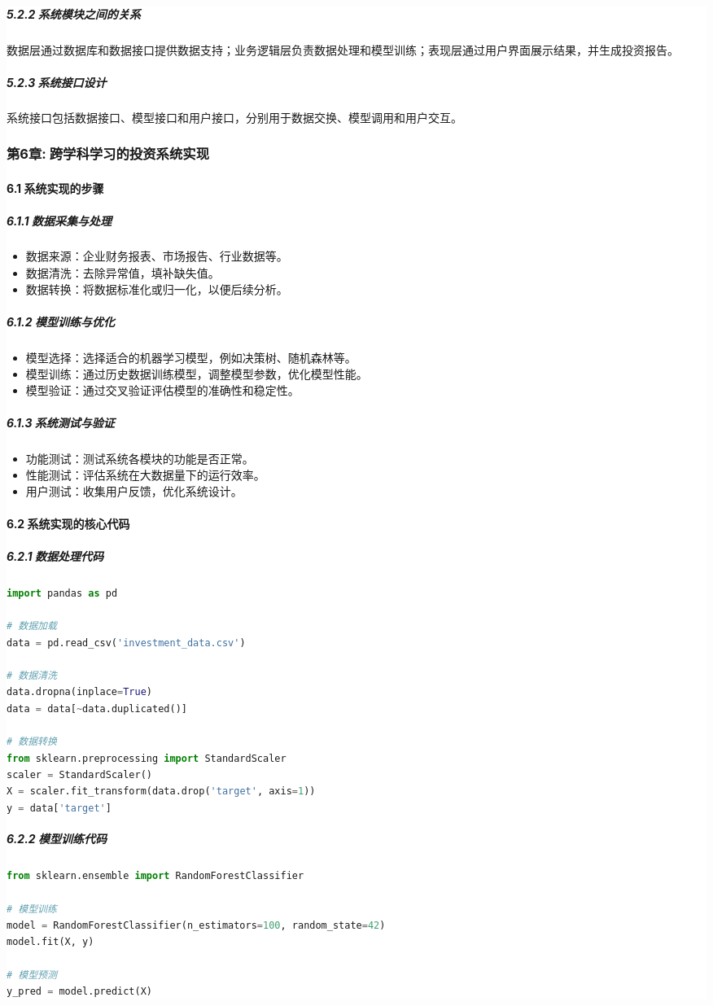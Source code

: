 ##### 5.2.2 系统模块之间的关系
数据层通过数据库和数据接口提供数据支持；业务逻辑层负责数据处理和模型训练；表现层通过用户界面展示结果，并生成投资报告。

##### 5.2.3 系统接口设计
系统接口包括数据接口、模型接口和用户接口，分别用于数据交换、模型调用和用户交互。

### 第6章: 跨学科学习的投资系统实现

#### 6.1 系统实现的步骤

##### 6.1.1 数据采集与处理
- 数据来源：企业财务报表、市场报告、行业数据等。
- 数据清洗：去除异常值，填补缺失值。
- 数据转换：将数据标准化或归一化，以便后续分析。

##### 6.1.2 模型训练与优化
- 模型选择：选择适合的机器学习模型，例如决策树、随机森林等。
- 模型训练：通过历史数据训练模型，调整模型参数，优化模型性能。
- 模型验证：通过交叉验证评估模型的准确性和稳定性。

##### 6.1.3 系统测试与验证
- 功能测试：测试系统各模块的功能是否正常。
- 性能测试：评估系统在大数据量下的运行效率。
- 用户测试：收集用户反馈，优化系统设计。

#### 6.2 系统实现的核心代码

##### 6.2.1 数据处理代码

```python
import pandas as pd

# 数据加载
data = pd.read_csv('investment_data.csv')

# 数据清洗
data.dropna(inplace=True)
data = data[~data.duplicated()]

# 数据转换
from sklearn.preprocessing import StandardScaler
scaler = StandardScaler()
X = scaler.fit_transform(data.drop('target', axis=1))
y = data['target']
```

##### 6.2.2 模型训练代码

```python
from sklearn.ensemble import RandomForestClassifier

# 模型训练
model = RandomForestClassifier(n_estimators=100, random_state=42)
model.fit(X, y)

# 模型预测
y_pred = model.predict(X)
```
